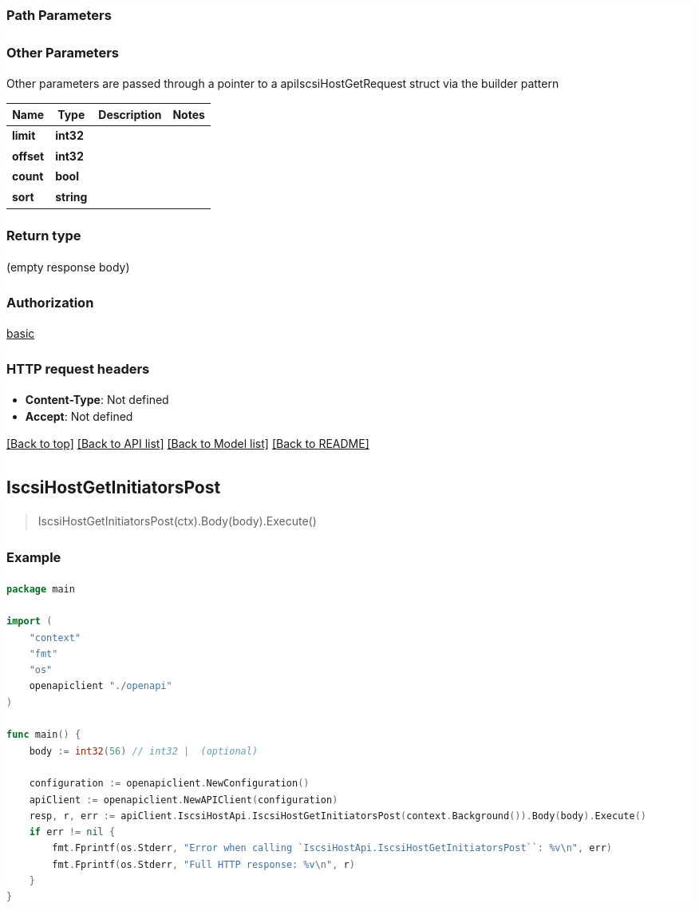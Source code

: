 ### Path Parameters



### Other Parameters

Other parameters are passed through a pointer to a apiIscsiHostGetRequest struct via the builder pattern


Name | Type | Description  | Notes
------------- | ------------- | ------------- | -------------
 **limit** | **int32** |  | 
 **offset** | **int32** |  | 
 **count** | **bool** |  | 
 **sort** | **string** |  | 

### Return type

 (empty response body)

### Authorization

[basic](../README.md#basic)

### HTTP request headers

- **Content-Type**: Not defined
- **Accept**: Not defined

[[Back to top]](#) [[Back to API list]](../README.md#documentation-for-api-endpoints)
[[Back to Model list]](../README.md#documentation-for-models)
[[Back to README]](../README.md)


## IscsiHostGetInitiatorsPost

> IscsiHostGetInitiatorsPost(ctx).Body(body).Execute()





### Example

```go
package main

import (
    "context"
    "fmt"
    "os"
    openapiclient "./openapi"
)

func main() {
    body := int32(56) // int32 |  (optional)

    configuration := openapiclient.NewConfiguration()
    apiClient := openapiclient.NewAPIClient(configuration)
    resp, r, err := apiClient.IscsiHostApi.IscsiHostGetInitiatorsPost(context.Background()).Body(body).Execute()
    if err != nil {
        fmt.Fprintf(os.Stderr, "Error when calling `IscsiHostApi.IscsiHostGetInitiatorsPost``: %v\n", err)
        fmt.Fprintf(os.Stderr, "Full HTTP response: %v\n", r)
    }
}
```